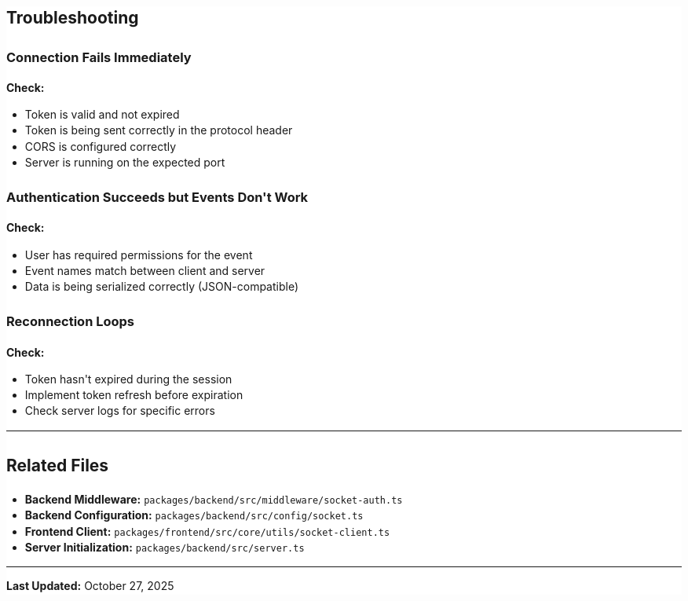 
## Troubleshooting

### Connection Fails Immediately

**Check:**
- Token is valid and not expired
- Token is being sent correctly in the protocol header
- CORS is configured correctly
- Server is running on the expected port

### Authentication Succeeds but Events Don't Work

**Check:**
- User has required permissions for the event
- Event names match between client and server
- Data is being serialized correctly (JSON-compatible)

### Reconnection Loops

**Check:**
- Token hasn't expired during the session
- Implement token refresh before expiration
- Check server logs for specific errors

---

## Related Files

- **Backend Middleware:** `packages/backend/src/middleware/socket-auth.ts`
- **Backend Configuration:** `packages/backend/src/config/socket.ts`
- **Frontend Client:** `packages/frontend/src/core/utils/socket-client.ts`
- **Server Initialization:** `packages/backend/src/server.ts`

---

**Last Updated:** October 27, 2025
